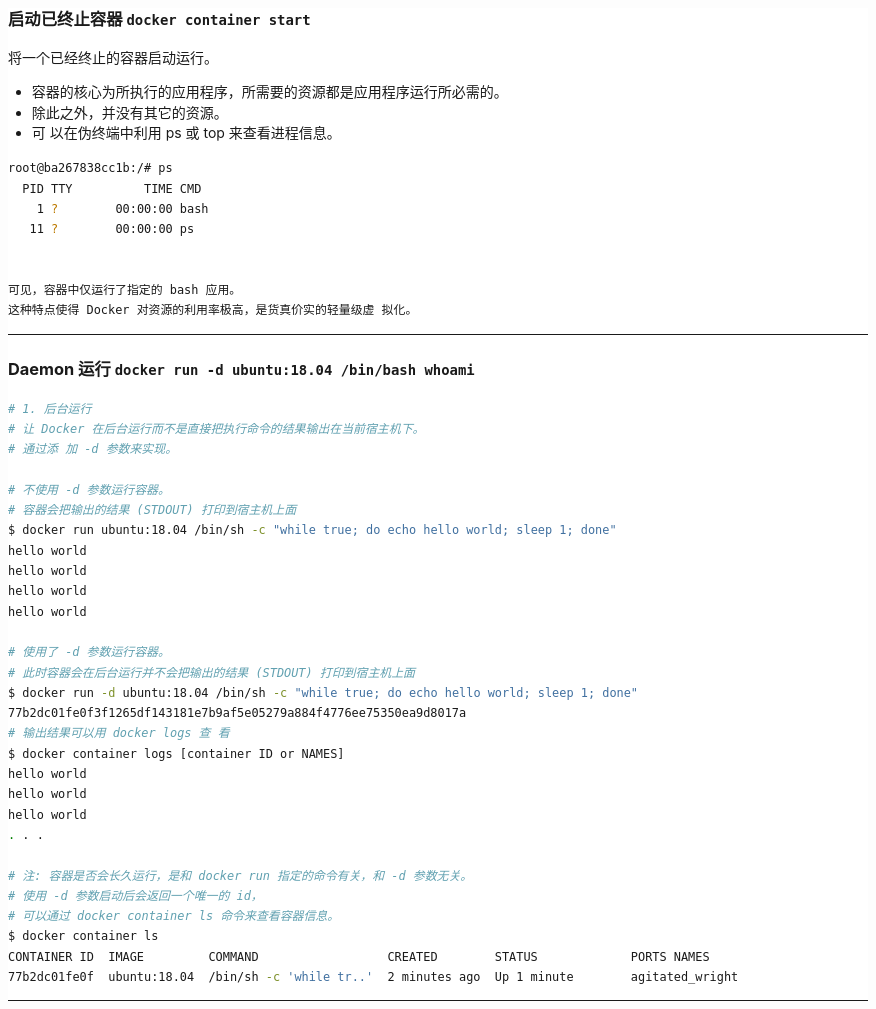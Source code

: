 ### 启动已终止容器 `docker container start`

将一个已经终止的容器启动运行。
- 容器的核心为所执行的应用程序，所需要的资源都是应用程序运行所必需的。
- 除此之外，并没有其它的资源。
- 可 以在伪终端中利用 ps 或 top 来查看进程信息。


```bash
root@ba267838cc1b:/# ps
  PID TTY          TIME CMD
    1 ?        00:00:00 bash
   11 ?        00:00:00 ps


可见，容器中仅运行了指定的 bash 应用。
这种特点使得 Docker 对资源的利用率极高，是货真价实的轻量级虚 拟化。
```

---

### Daemon 运行 `docker run -d ubuntu:18.04 /bin/bash whoami`


```bash
# 1. 后台运行
# 让 Docker 在后台运行而不是直接把执行命令的结果输出在当前宿主机下。
# 通过添 加 -d 参数来实现。

# 不使用 -d 参数运行容器。
# 容器会把输出的结果 (STDOUT) 打印到宿主机上面
$ docker run ubuntu:18.04 /bin/sh -c "while true; do echo hello world; sleep 1; done"
hello world
hello world
hello world
hello world

# 使用了 -d 参数运行容器。
# 此时容器会在后台运行并不会把输出的结果 (STDOUT) 打印到宿主机上面
$ docker run -d ubuntu:18.04 /bin/sh -c "while true; do echo hello world; sleep 1; done"
77b2dc01fe0f3f1265df143181e7b9af5e05279a884f4776ee75350ea9d8017a
# 输出结果可以用 docker logs 查 看
$ docker container logs [container ID or NAMES]
hello world
hello world
hello world
. . .

# 注: 容器是否会长久运行，是和 docker run 指定的命令有关，和 -d 参数无关。
# 使用 -d 参数启动后会返回一个唯一的 id，
# 可以通过 docker container ls 命令来查看容器信息。
$ docker container ls
CONTAINER ID  IMAGE         COMMAND                  CREATED        STATUS             PORTS NAMES
77b2dc01fe0f  ubuntu:18.04  /bin/sh -c 'while tr..'  2 minutes ago  Up 1 minute        agitated_wright
```

---